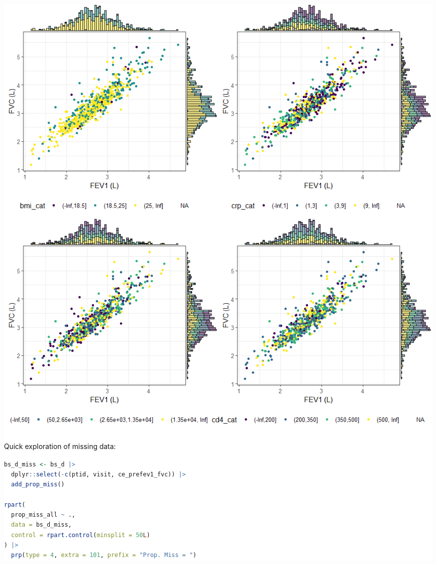![](02-data_exploration_files/figure-gfm/unnamed-chunk-8-1.png)

Quick exploration of missing data:

``` r
bs_d_miss <- bs_d |> 
  dplyr::select(-c(ptid, visit, ce_prefev1_fvc)) |> 
  add_prop_miss()

rpart(
  prop_miss_all ~ ., 
  data = bs_d_miss,
  control = rpart.control(minsplit = 50L)
) |> 
  prp(type = 4, extra = 101, prefix = "Prop. Miss = ")
```

